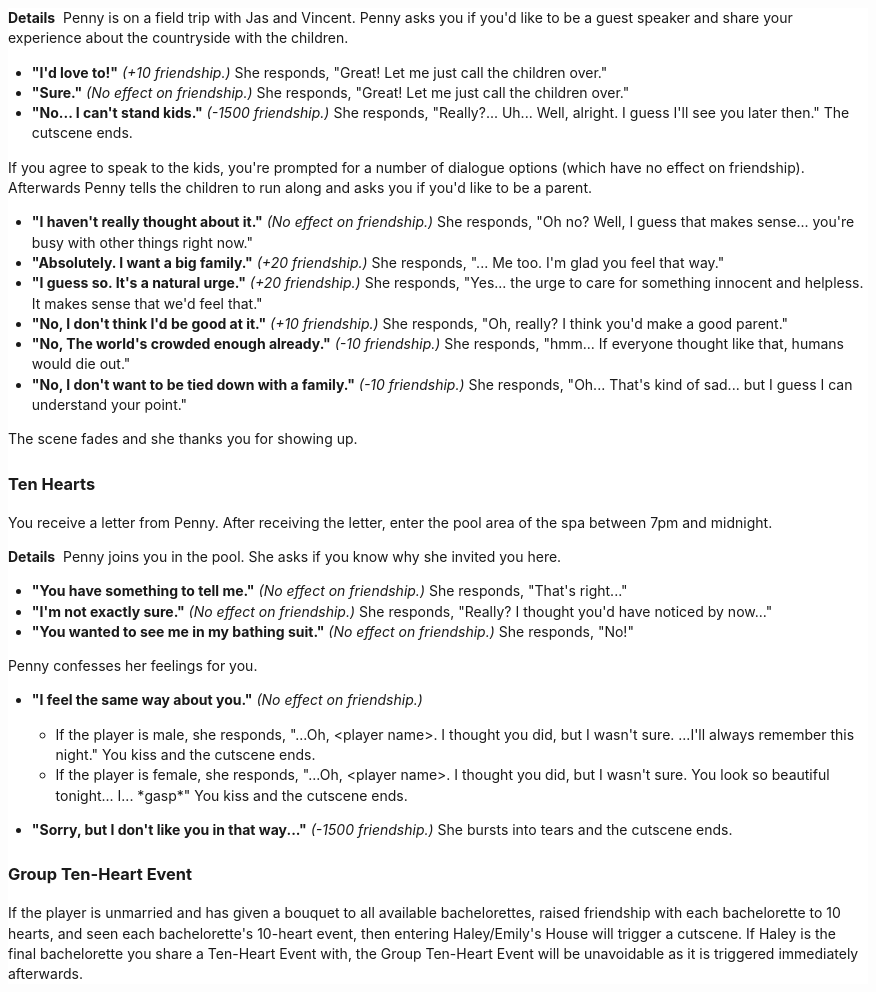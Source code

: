 **Details**  Penny is on a field trip with Jas and Vincent. Penny asks you if you'd like to be a guest speaker and share your experience about the countryside with the children.

- **"I'd love to!"** *(+10 friendship.)* She responds, "Great! Let me just call the children over."
- **"Sure."** *(No effect on friendship.)* She responds, "Great! Let me just call the children over."
- **"No... I can't stand kids."** *(-1500 friendship.)* She responds, "Really?... Uh... Well, alright. I guess I'll see you later then." The cutscene ends.

If you agree to speak to the kids, you're prompted for a number of dialogue options (which have no effect on friendship). Afterwards Penny tells the children to run along and asks you if you'd like to be a parent.

- **"I haven't really thought about it."** *(No effect on friendship.)* She responds, "Oh no? Well, I guess that makes sense... you're busy with other things right now."
- **"Absolutely. I want a big family."** *(+20 friendship.)* She responds, "... Me too. I'm glad you feel that way."
- **"I guess so. It's a natural urge."** *(+20 friendship.)* She responds, "Yes... the urge to care for something innocent and helpless. It makes sense that we'd feel that."
- **"No, I don't think I'd be good at it."** *(+10 friendship.)* She responds, "Oh, really? I think you'd make a good parent."
- **"No, The world's crowded enough already."** *(-10 friendship.)* She responds, "hmm... If everyone thought like that, humans would die out."
- **"No, I don't want to be tied down with a family."** *(-10 friendship.)* She responds, "Oh... That's kind of sad... but I guess I can understand your point."

The scene fades and she thanks you for showing up.

### Ten Hearts

You receive a letter from Penny. After receiving the letter, enter the pool area of the spa between 7pm and midnight.

**Details**  Penny joins you in the pool. She asks if you know why she invited you here.

- **"You have something to tell me."** *(No effect on friendship.)* She responds, "That's right..."
- **"I'm not exactly sure."** *(No effect on friendship.)* She responds, "Really? I thought you'd have noticed by now..."
- **"You wanted to see me in my bathing suit."** *(No effect on friendship.)* She responds, "No!"

Penny confesses her feelings for you.

- **"I feel the same way about you."** *(No effect on friendship.)*
  
  - If the player is male, she responds, "...Oh, &lt;player name&gt;. I thought you did, but I wasn't sure. ...I'll always remember this night." You kiss and the cutscene ends.
  - If the player is female, she responds, "...Oh, &lt;player name&gt;. I thought you did, but I wasn't sure. You look so beautiful tonight... I... \*gasp\*" You kiss and the cutscene ends.
- **"Sorry, but I don't like you in that way..."** *(-1500 friendship.)* She bursts into tears and the cutscene ends.

### Group Ten-Heart Event

If the player is unmarried and has given a bouquet to all available bachelorettes, raised friendship with each bachelorette to 10 hearts, and seen each bachelorette's 10-heart event, then entering Haley/Emily's House will trigger a cutscene. If Haley is the final bachelorette you share a Ten-Heart Event with, the Group Ten-Heart Event will be unavoidable as it is triggered immediately afterwards.
